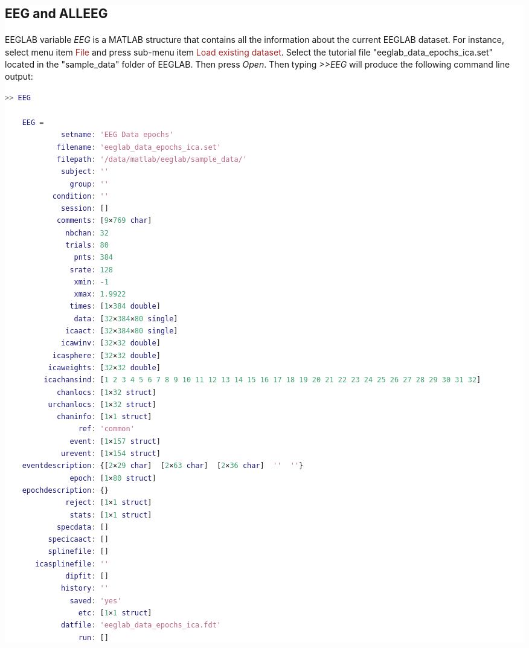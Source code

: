 EEG and ALLEEG
---------------
EEGLAB variable *EEG* is a MATLAB structure that contains all the
information about the current EEGLAB dataset. For instance, select menu item <span style="color: brown">File</span> and press sub-menu item
<span style="color: brown">Load existing dataset</span>. Select the tutorial file "eeglab_data_epochs_ica.set" located in the "sample_data" folder of EEGLAB. Then press *Open*. Then typing *\>\>EEG* will produce the following command
line output:

``` matlab
>> EEG

    EEG =
             setname: 'EEG Data epochs'
            filename: 'eeglab_data_epochs_ica.set'
            filepath: '/data/matlab/eeglab/sample_data/'
             subject: ''
               group: ''
           condition: ''
             session: []
            comments: [9×769 char]
              nbchan: 32
              trials: 80
                pnts: 384
               srate: 128
                xmin: -1
                xmax: 1.9922
               times: [1×384 double]
                data: [32×384×80 single]
              icaact: [32×384×80 single]
             icawinv: [32×32 double]
           icasphere: [32×32 double]
          icaweights: [32×32 double]
         icachansind: [1 2 3 4 5 6 7 8 9 10 11 12 13 14 15 16 17 18 19 20 21 22 23 24 25 26 27 28 29 30 31 32]
            chanlocs: [1×32 struct]
          urchanlocs: [1×32 struct]
            chaninfo: [1×1 struct]
                 ref: 'common'
               event: [1×157 struct]
             urevent: [1×154 struct]
    eventdescription: {[2×29 char]  [2×63 char]  [2×36 char]  ''  ''}
               epoch: [1×80 struct]
    epochdescription: {}
              reject: [1×1 struct]
               stats: [1×1 struct]
            specdata: []
          specicaact: []
          splinefile: []
       icasplinefile: ''
              dipfit: []
             history: ''
               saved: 'yes'
                 etc: [1×1 struct]
             datfile: 'eeglab_data_epochs_ica.fdt'
                 run: []
```

